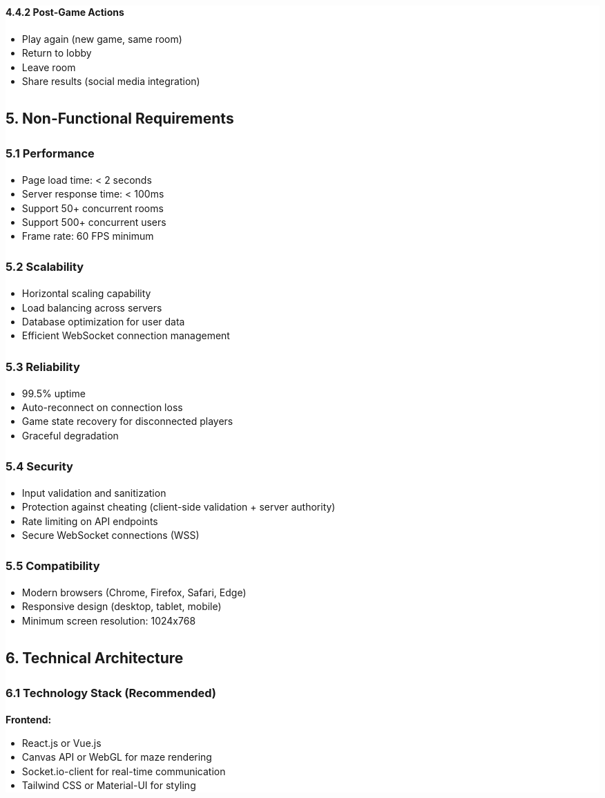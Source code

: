#### 4.4.2 Post-Game Actions

- Play again (new game, same room)
- Return to lobby
- Leave room
- Share results (social media integration)

## 5. Non-Functional Requirements

### 5.1 Performance

- Page load time: < 2 seconds
- Server response time: < 100ms
- Support 50+ concurrent rooms
- Support 500+ concurrent users
- Frame rate: 60 FPS minimum

### 5.2 Scalability

- Horizontal scaling capability
- Load balancing across servers
- Database optimization for user data
- Efficient WebSocket connection management

### 5.3 Reliability

- 99.5% uptime
- Auto-reconnect on connection loss
- Game state recovery for disconnected players
- Graceful degradation

### 5.4 Security

- Input validation and sanitization
- Protection against cheating (client-side validation + server authority)
- Rate limiting on API endpoints
- Secure WebSocket connections (WSS)

### 5.5 Compatibility

- Modern browsers (Chrome, Firefox, Safari, Edge)
- Responsive design (desktop, tablet, mobile)
- Minimum screen resolution: 1024x768

## 6. Technical Architecture

### 6.1 Technology Stack (Recommended)

**Frontend:**

- React.js or Vue.js
- Canvas API or WebGL for maze rendering
- Socket.io-client for real-time communication
- Tailwind CSS or Material-UI for styling
